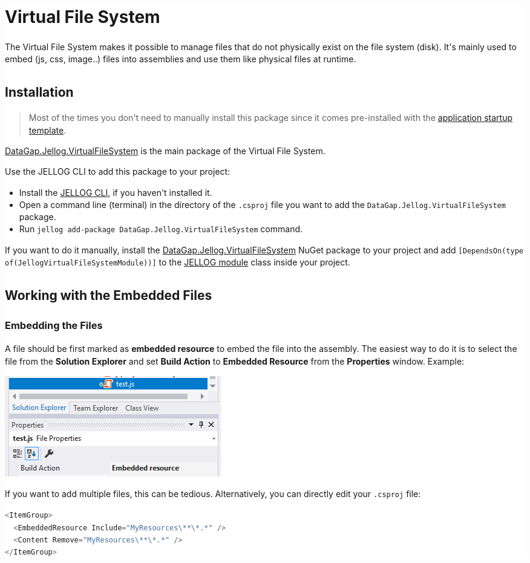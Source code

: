 # Virtual File System

The Virtual File System makes it possible to manage files that do not physically exist on the file system (disk). It's mainly used to embed (js, css, image..) files into assemblies and use them like physical files at runtime.

## Installation

> Most of the times you don't need to manually install this package since it comes pre-installed with the [application startup template](Startup-Templates/Application.md).

[DataGap.Jellog.VirtualFileSystem](https://www.nuget.org/packages/DataGap.Jellog.VirtualFileSystem) is the main package of the Virtual File System.

Use the JELLOG CLI to add this package to your project:

* Install the [JELLOG CLI](https://docs.jellog.io/en/jellog/latest/CLI), if you haven't installed it.
* Open a command line (terminal) in the directory of the `.csproj` file you want to add the `DataGap.Jellog.VirtualFileSystem` package.
* Run `jellog add-package DataGap.Jellog.VirtualFileSystem` command.

If you want to do it manually, install the [DataGap.Jellog.VirtualFileSystem](https://www.nuget.org/packages/DataGap.Jellog.VirtualFileSystem) NuGet package to your project and add `[DependsOn(typeof(JellogVirtualFileSystemModule))]` to the [JELLOG module](Module-Development-Basics.md) class inside your project.

## Working with the Embedded Files

### Embedding the Files

A file should be first marked as **embedded resource** to embed the file into the assembly. The easiest way to do it is to select the file from the **Solution Explorer** and set **Build Action** to **Embedded Resource** from the **Properties** window. Example:

![build-action-embedded-resource-sample](images/build-action-embedded-resource-sample.png)

If you want to add multiple files, this can be tedious. Alternatively, you can directly edit your `.csproj` file:

````C#
<ItemGroup>
  <EmbeddedResource Include="MyResources\**\*.*" />
  <Content Remove="MyResources\**\*.*" />
</ItemGroup>
````
